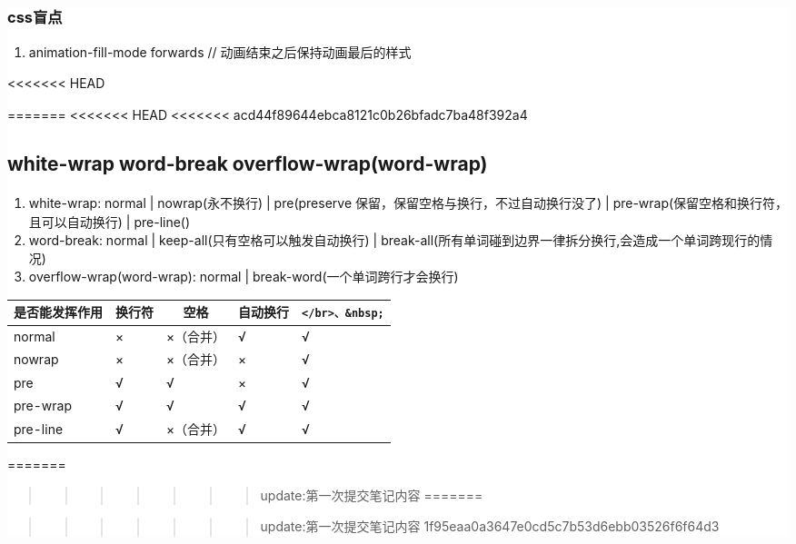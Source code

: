 

### css盲点

1. animation-fill-mode forwards // 动画结束之后保持动画最后的样式

<<<<<<< HEAD

=======
<<<<<<< HEAD
<<<<<<< acd44f89644ebca8121c0b26bfadc7ba48f392a4
## white-wrap word-break overflow-wrap(word-wrap)

1. white-wrap: normal | nowrap(永不换行) | pre(preserve 保留，保留空格与换行，不过自动换行没了) | pre-wrap(保留空格和换行符，且可以自动换行) | pre-line()
2. word-break: normal | keep-all(只有空格可以触发自动换行) | break-all(所有单词碰到边界一律拆分换行,会造成一个单词跨现行的情况)
3. overflow-wrap(word-wrap): normal | break-word(一个单词跨行才会换行)


| 是否能发挥作用 | 换行符 | 空格 | 自动换行 | `</br>、&nbsp;` |
| --- | --- | --- | --- | --- |
| normal | × | ×（合并） | √ | √ |
| nowrap | × | ×（合并） | × | √ |
| pre | √ | √ | × | √ |
| pre-wrap | √ | √ | √ | √  |
| pre-line | √ | ×（合并） | √ | √ |
=======

>>>>>>> update:第一次提交笔记内容
=======

>>>>>>> update:第一次提交笔记内容
>>>>>>> 1f95eaa0a3647e0cd5c7b53d6ebb03526f6f64d3
